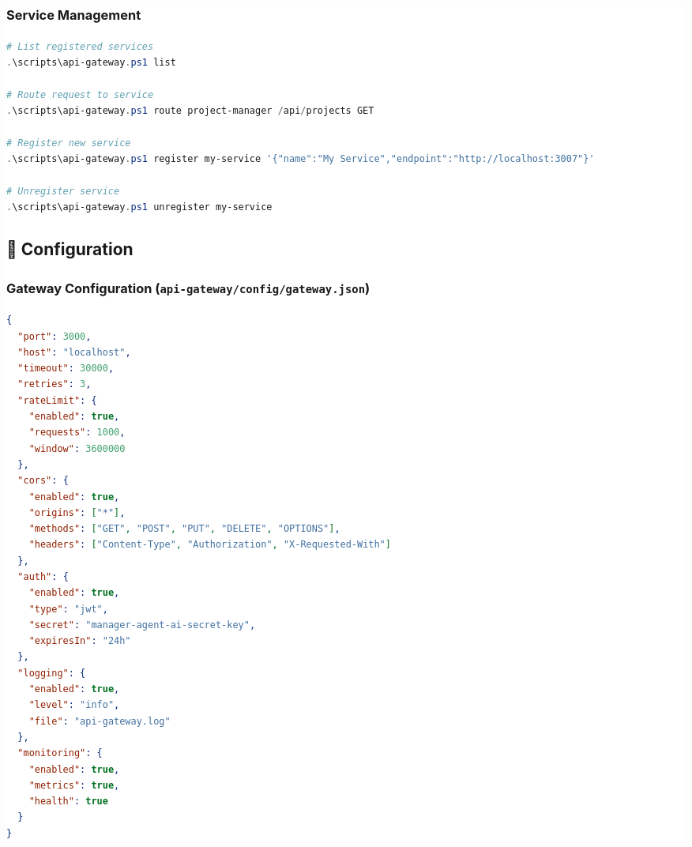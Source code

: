 ### Service Management
```powershell
# List registered services
.\scripts\api-gateway.ps1 list

# Route request to service
.\scripts\api-gateway.ps1 route project-manager /api/projects GET

# Register new service
.\scripts\api-gateway.ps1 register my-service '{"name":"My Service","endpoint":"http://localhost:3007"}'

# Unregister service
.\scripts\api-gateway.ps1 unregister my-service
```

## 🔧 Configuration

### Gateway Configuration (`api-gateway/config/gateway.json`)
```json
{
  "port": 3000,
  "host": "localhost",
  "timeout": 30000,
  "retries": 3,
  "rateLimit": {
    "enabled": true,
    "requests": 1000,
    "window": 3600000
  },
  "cors": {
    "enabled": true,
    "origins": ["*"],
    "methods": ["GET", "POST", "PUT", "DELETE", "OPTIONS"],
    "headers": ["Content-Type", "Authorization", "X-Requested-With"]
  },
  "auth": {
    "enabled": true,
    "type": "jwt",
    "secret": "manager-agent-ai-secret-key",
    "expiresIn": "24h"
  },
  "logging": {
    "enabled": true,
    "level": "info",
    "file": "api-gateway.log"
  },
  "monitoring": {
    "enabled": true,
    "metrics": true,
    "health": true
  }
}
```
